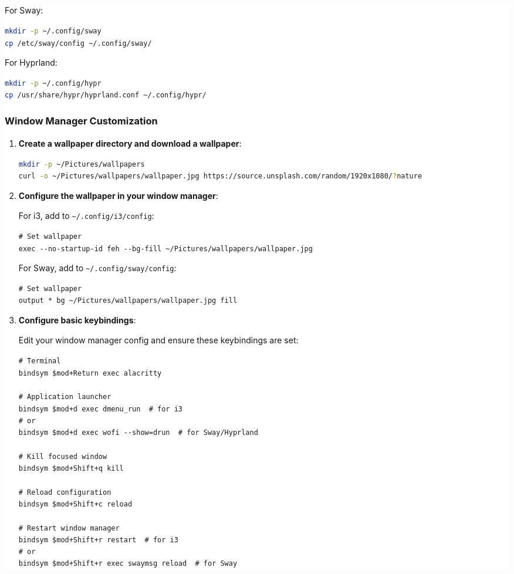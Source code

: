    For Sway:
   ```bash
   mkdir -p ~/.config/sway
   cp /etc/sway/config ~/.config/sway/
   ```

   For Hyprland:
   ```bash
   mkdir -p ~/.config/hypr
   cp /usr/share/hypr/hyprland.conf ~/.config/hypr/
   ```

### Window Manager Customization

1. **Create a wallpaper directory and download a wallpaper**:

   ```bash
   mkdir -p ~/Pictures/wallpapers
   curl -o ~/Pictures/wallpapers/wallpaper.jpg https://source.unsplash.com/random/1920x1080/?nature
   ```

2. **Configure the wallpaper in your window manager**:

   For i3, add to `~/.config/i3/config`:
   ```
   # Set wallpaper
   exec --no-startup-id feh --bg-fill ~/Pictures/wallpapers/wallpaper.jpg
   ```

   For Sway, add to `~/.config/sway/config`:
   ```
   # Set wallpaper
   output * bg ~/Pictures/wallpapers/wallpaper.jpg fill
   ```

3. **Configure basic keybindings**:

   Edit your window manager config and ensure these keybindings are set:

   ```
   # Terminal
   bindsym $mod+Return exec alacritty
   
   # Application launcher
   bindsym $mod+d exec dmenu_run  # for i3
   # or 
   bindsym $mod+d exec wofi --show=drun  # for Sway/Hyprland
   
   # Kill focused window
   bindsym $mod+Shift+q kill
   
   # Reload configuration
   bindsym $mod+Shift+c reload
   
   # Restart window manager
   bindsym $mod+Shift+r restart  # for i3
   # or
   bindsym $mod+Shift+r exec swaymsg reload  # for Sway
   ```
